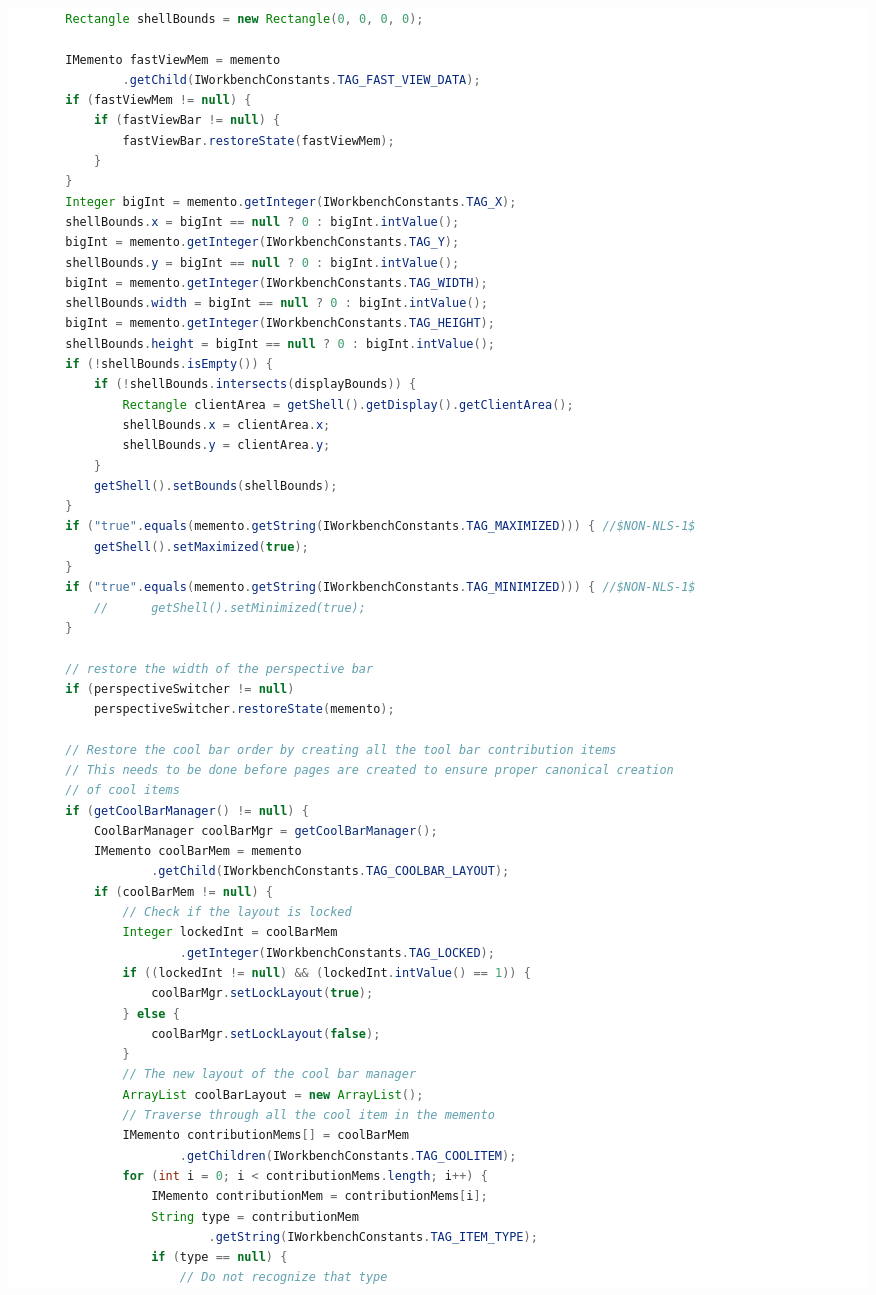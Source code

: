 ```java
        Rectangle shellBounds = new Rectangle(0, 0, 0, 0);

        IMemento fastViewMem = memento
                .getChild(IWorkbenchConstants.TAG_FAST_VIEW_DATA);
        if (fastViewMem != null) {
            if (fastViewBar != null) {
                fastViewBar.restoreState(fastViewMem);
            }
        }
        Integer bigInt = memento.getInteger(IWorkbenchConstants.TAG_X);
        shellBounds.x = bigInt == null ? 0 : bigInt.intValue();
        bigInt = memento.getInteger(IWorkbenchConstants.TAG_Y);
        shellBounds.y = bigInt == null ? 0 : bigInt.intValue();
        bigInt = memento.getInteger(IWorkbenchConstants.TAG_WIDTH);
        shellBounds.width = bigInt == null ? 0 : bigInt.intValue();
        bigInt = memento.getInteger(IWorkbenchConstants.TAG_HEIGHT);
        shellBounds.height = bigInt == null ? 0 : bigInt.intValue();
        if (!shellBounds.isEmpty()) {
            if (!shellBounds.intersects(displayBounds)) {
                Rectangle clientArea = getShell().getDisplay().getClientArea();
                shellBounds.x = clientArea.x;
                shellBounds.y = clientArea.y;
            }
            getShell().setBounds(shellBounds);
        }
        if ("true".equals(memento.getString(IWorkbenchConstants.TAG_MAXIMIZED))) { //$NON-NLS-1$
            getShell().setMaximized(true);
        }
        if ("true".equals(memento.getString(IWorkbenchConstants.TAG_MINIMIZED))) { //$NON-NLS-1$
            //		getShell().setMinimized(true);
        }

        // restore the width of the perspective bar
        if (perspectiveSwitcher != null)
            perspectiveSwitcher.restoreState(memento);

        // Restore the cool bar order by creating all the tool bar contribution items
        // This needs to be done before pages are created to ensure proper canonical creation
        // of cool items
        if (getCoolBarManager() != null) {
            CoolBarManager coolBarMgr = getCoolBarManager();
            IMemento coolBarMem = memento
                    .getChild(IWorkbenchConstants.TAG_COOLBAR_LAYOUT);
            if (coolBarMem != null) {
                // Check if the layout is locked
                Integer lockedInt = coolBarMem
                        .getInteger(IWorkbenchConstants.TAG_LOCKED);
                if ((lockedInt != null) && (lockedInt.intValue() == 1)) {
                    coolBarMgr.setLockLayout(true);
                } else {
                    coolBarMgr.setLockLayout(false);
                }
                // The new layout of the cool bar manager
                ArrayList coolBarLayout = new ArrayList();
                // Traverse through all the cool item in the memento
                IMemento contributionMems[] = coolBarMem
                        .getChildren(IWorkbenchConstants.TAG_COOLITEM);
                for (int i = 0; i < contributionMems.length; i++) {
                    IMemento contributionMem = contributionMems[i];
                    String type = contributionMem
                            .getString(IWorkbenchConstants.TAG_ITEM_TYPE);
                    if (type == null) {
                        // Do not recognize that type
```